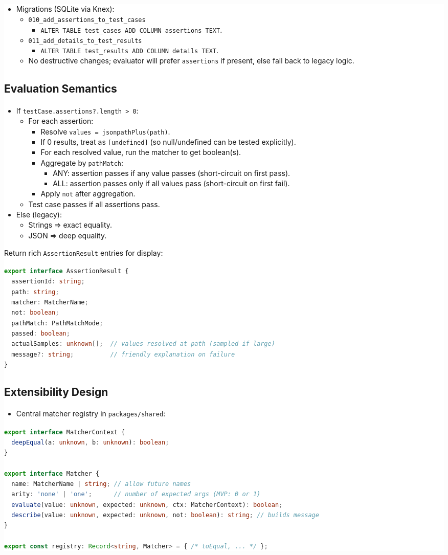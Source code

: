 - Migrations (SQLite via Knex):
  - `010_add_assertions_to_test_cases`
    - `ALTER TABLE test_cases ADD COLUMN assertions TEXT`.
  - `011_add_details_to_test_results`
    - `ALTER TABLE test_results ADD COLUMN details TEXT`.
  - No destructive changes; evaluator will prefer `assertions` if present, else fall back to legacy logic.

## Evaluation Semantics
- If `testCase.assertions?.length > 0`:
  - For each assertion:
    - Resolve `values = jsonpathPlus(path)`.
    - If 0 results, treat as `[undefined]` (so null/undefined can be tested explicitly).
    - For each resolved value, run the matcher to get boolean(s).
    - Aggregate by `pathMatch`:
      - ANY: assertion passes if any value passes (short-circuit on first pass).
      - ALL: assertion passes only if all values pass (short-circuit on first fail).
    - Apply `not` after aggregation.
  - Test case passes if all assertions pass.
- Else (legacy):
  - Strings => exact equality.
  - JSON => deep equality.

Return rich `AssertionResult` entries for display:

```ts
export interface AssertionResult {
  assertionId: string;
  path: string;
  matcher: MatcherName;
  not: boolean;
  pathMatch: PathMatchMode;
  passed: boolean;
  actualSamples: unknown[];  // values resolved at path (sampled if large)
  message?: string;          // friendly explanation on failure
}
```

## Extensibility Design
- Central matcher registry in `packages/shared`:

```ts
export interface MatcherContext {
  deepEqual(a: unknown, b: unknown): boolean;
}

export interface Matcher {
  name: MatcherName | string; // allow future names
  arity: 'none' | 'one';      // number of expected args (MVP: 0 or 1)
  evaluate(value: unknown, expected: unknown, ctx: MatcherContext): boolean;
  describe(value: unknown, expected: unknown, not: boolean): string; // builds message
}

export const registry: Record<string, Matcher> = { /* toEqual, ... */ };
```
